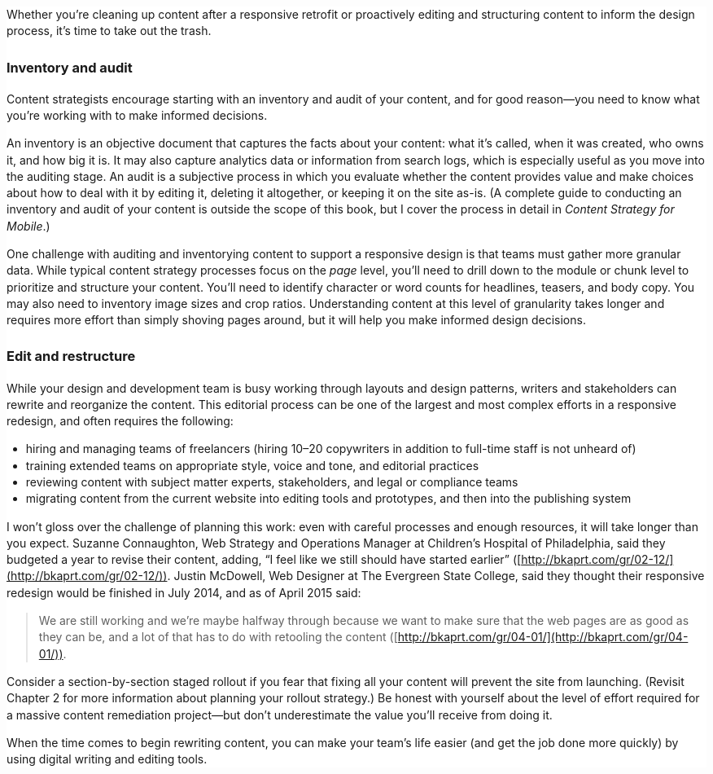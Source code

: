 Whether you’re cleaning up content after a responsive retrofit or proactively editing and structuring content to inform the design process, it’s time to take out the trash.

### Inventory and audit

Content strategists encourage starting with an inventory and audit of your content, and for good reason—you need to know what you’re working with to make informed decisions.

An inventory is an objective document that captures the facts about your content: what it’s called, when it was created, who owns it, and how big it is. It may also capture analytics data or information from search logs, which is especially useful as you move into the auditing stage. An audit is a subjective process in which you evaluate whether the content provides value and make choices about how to deal with it by editing it, deleting it altogether, or keeping it on the site as-is. (A complete guide to conducting an inventory and audit of your content is outside the scope of this book, but I cover the process in detail in *Content Strategy* *for Mobile*.)

One challenge with auditing and inventorying content to support a responsive design is that teams must gather more granular data. While typical content strategy processes focus on the *page* level, you’ll need to drill down to the module or chunk level to prioritize and structure your content. You’ll need to identify character or word counts for headlines, teasers, and body copy. You may also need to inventory image sizes and crop ratios. Understanding content at this level of granularity takes longer and requires more effort than simply shoving pages around, but it will help you make informed design decisions.

### Edit and restructure

While your design and development team is busy working through layouts and design patterns, writers and stakeholders can rewrite and reorganize the content. This editorial process can be one of the largest and most complex efforts in a responsive redesign, and often requires the following:

* hiring and managing teams of freelancers (hiring 10–20 copywriters in addition to full-time staff is not unheard of)
* training extended teams on appropriate style, voice and tone, and editorial practices
* reviewing content with subject matter experts, stakeholders, and legal or compliance teams
* migrating content from the current website into editing tools and prototypes, and then into the publishing system

I won’t gloss over the challenge of planning this work: even with careful processes and enough resources, it will take longer than you expect. Suzanne Connaughton, Web Strategy and Operations Manager at Children’s Hospital of Philadelphia, said they budgeted a year to revise their content, adding, “I feel like we still should have started earlier” ([http://bkaprt.com/gr/02-12/](http://bkaprt.com/gr/02-12/)). Justin McDowell, Web Designer at The Evergreen State College, said they thought their responsive redesign would be finished in July 2014, and as of April 2015 said:

> We are still working and we’re maybe halfway through because we want to make sure that the web pages are as good as they can be, and a lot of that has to do with retooling the content ([http://bkaprt.com/gr/04-01/](http://bkaprt.com/gr/04-01/)).

Consider a section-by-section staged rollout if you fear that fixing all your content will prevent the site from launching. (Revisit Chapter 2 for more information about planning your rollout strategy.) Be honest with yourself about the level of effort required for a massive content remediation project—but don’t underestimate the value you’ll receive from doing it.

When the time comes to begin rewriting content, you can make your team’s life easier (and get the job done more quickly) by using digital writing and editing tools.
